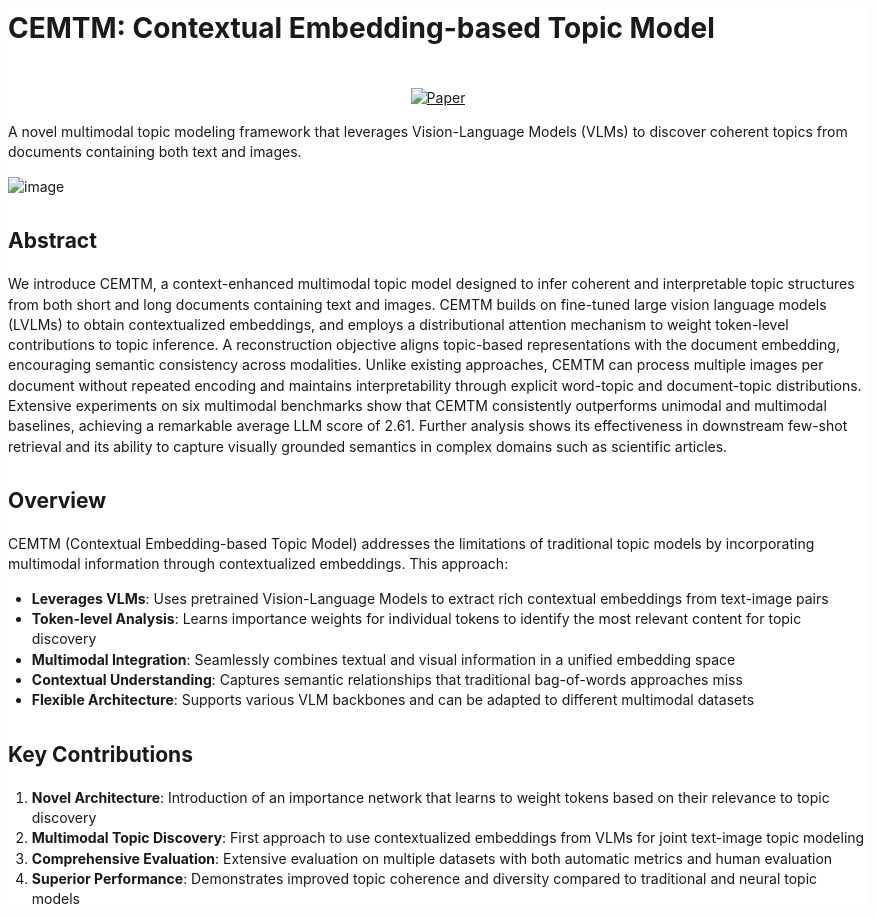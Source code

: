 # CEMTM: Contextual Embedding-based Topic Model

<p align="center">
  <br>
  <a href="https://arxiv.org/abs/2509.11465"><img alt="Paper" src="https://img.shields.io/badge/📃-Paper-808080"></a>
</p>


A novel multimodal topic modeling framework that leverages Vision-Language Models (VLMs) to discover coherent topics from documents containing both text and images.

<img width="1220" height="964" alt="image" src="https://github.com/user-attachments/assets/c2626f97-ecd4-4290-8ed8-8bff50fe973a" />

## Abstract

We introduce CEMTM, a context-enhanced multimodal topic model designed to infer coherent and interpretable topic structures from both short and long documents containing text and images. CEMTM builds on fine-tuned large vision language models (LVLMs) to obtain contextualized embeddings, and employs a distributional attention mechanism to weight token-level contributions to topic inference. A reconstruction objective aligns topic-based representations with the document embedding, encouraging semantic consistency across modalities. Unlike existing approaches, CEMTM can process multiple images per document without repeated encoding and maintains interpretability through explicit word-topic and document-topic distributions. Extensive experiments on six multimodal benchmarks show that CEMTM consistently outperforms unimodal and multimodal baselines, achieving a remarkable average LLM score of 2.61. Further analysis shows its effectiveness in downstream few-shot retrieval and its ability to capture visually grounded semantics in complex domains such as scientific articles.

## Overview

CEMTM (Contextual Embedding-based Topic Model) addresses the limitations of traditional topic models by incorporating multimodal information through contextualized embeddings. This approach:

- **Leverages VLMs**: Uses pretrained Vision-Language Models to extract rich contextual embeddings from text-image pairs
- **Token-level Analysis**: Learns importance weights for individual tokens to identify the most relevant content for topic discovery
- **Multimodal Integration**: Seamlessly combines textual and visual information in a unified embedding space
- **Contextual Understanding**: Captures semantic relationships that traditional bag-of-words approaches miss
- **Flexible Architecture**: Supports various VLM backbones and can be adapted to different multimodal datasets

## Key Contributions

1. **Novel Architecture**: Introduction of an importance network that learns to weight tokens based on their relevance to topic discovery
2. **Multimodal Topic Discovery**: First approach to use contextualized embeddings from VLMs for joint text-image topic modeling
3. **Comprehensive Evaluation**: Extensive evaluation on multiple datasets with both automatic metrics and human evaluation
4. **Superior Performance**: Demonstrates improved topic coherence and diversity compared to traditional and neural topic models
